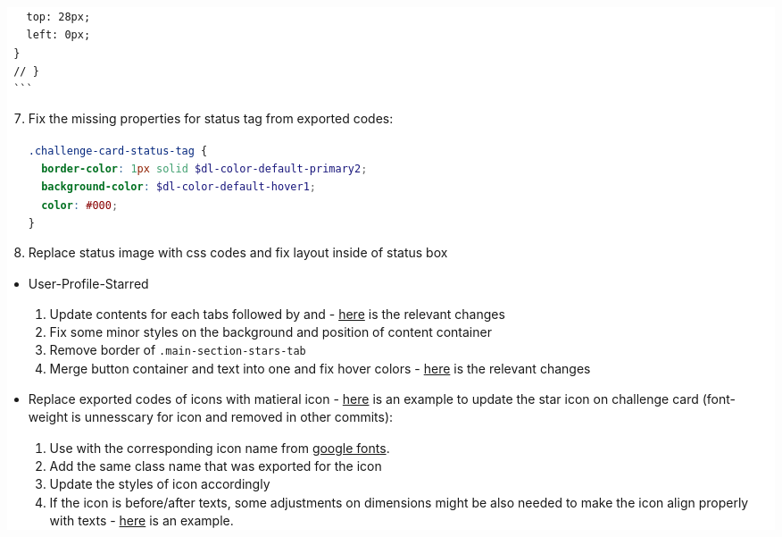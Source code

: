        top: 28px;
       left: 0px;
     }
     // }
     ```

  7. Fix the missing properties for status tag from exported codes:
     ```scss
     .challenge-card-status-tag {
       border-color: 1px solid $dl-color-default-primary2;
       background-color: $dl-color-default-hover1;
       color: #000;
     }
     ```
  8. Replace status image with css codes and fix layout inside of status box

- User-Profile-Starred

  1. Update contents for each tabs followed by <challenge-registry-challenge-card> and <challenge-registry-organization-card> - [here](https://github.com/Sage-Bionetworks/challenge-registry/pull/434/commits/9bca88f) is the relevant changes
  2. Fix some minor styles on the background and position of content container
  3. Remove border of `.main-section-stars-tab`
  4. Merge button container and text into one and fix hover colors - [here](https://github.com/Sage-Bionetworks/challenge-registry/pull/434/commits/b8d961b) is the relevant changes

- Replace exported codes of icons with matieral icon - [here](https://github.com/Sage-Bionetworks/challenge-registry/pull/434/commits/886200c) is an example to update the star icon on challenge card (font-weight is unnesscary for icon and removed in other commits):

  1. Use <mat-icon> with the corresponding icon name from [google fonts](https://fonts.google.com/icons).
  2. Add the same class name that was exported for the icon
  3. Update the styles of icon accordingly
  4. If the icon is before/after texts, some adjustments on dimensions might be also needed to make the icon align properly with texts - [here](https://github.com/Sage-Bionetworks/challenge-registry/pull/434/commits/8abcc7a) is an example.


[Figma-to-code export]: https://github.com/Sage-Bionetworks/challenge-registry/blob/main/docs/figma-to-code.md
[Libraries]: https://github.com/Sage-Bionetworks/challenge-registry/blob/main/docs/libraries.md
[Step 5]: #5-import-code-from-the-figma-to-code-export
[Angular's standards for routing order]: https://angular.io/guide/router#route-order
